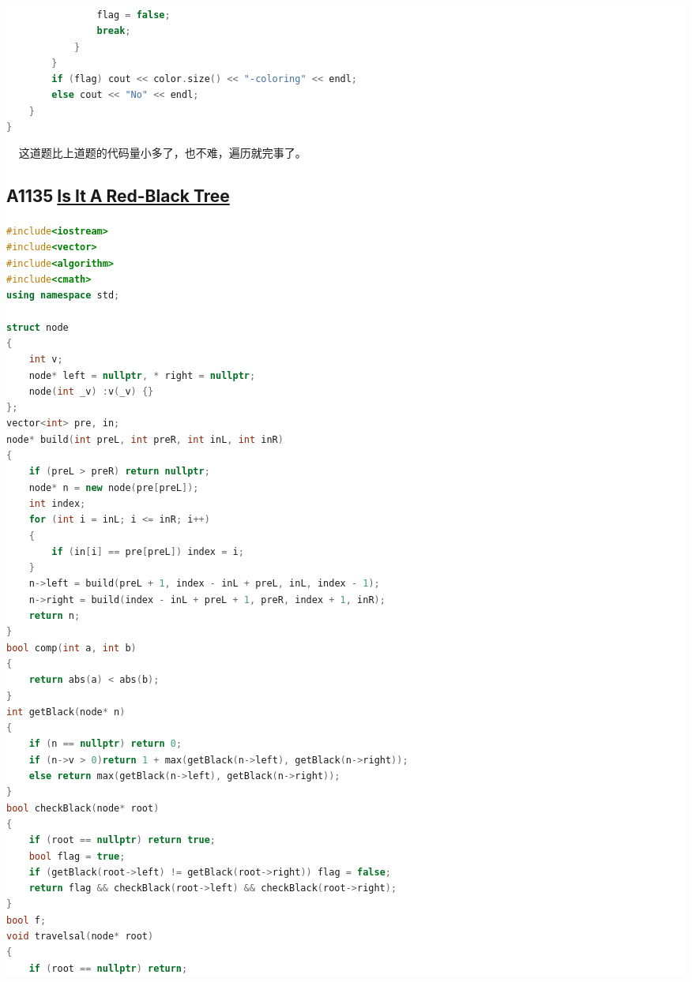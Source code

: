 ```cpp
                flag = false;
                break;
            }
        }
        if (flag) cout << color.size() << "-coloring" << endl;
        else cout << "No" << endl;
    }
}
```

    这道题比上道题的代码量小多了，也不难，遍历就完事了。

## A1135 [Is It A Red-Black Tree](https://pintia.cn/problem-sets/994805342720868352/problems/994805346063728640)

```cpp
#include<iostream>
#include<vector>
#include<algorithm>
#include<cmath>
using namespace std;

struct node
{
    int v;
    node* left = nullptr, * right = nullptr;
    node(int _v) :v(_v) {}
};
vector<int> pre, in;
node* build(int preL, int preR, int inL, int inR)
{
    if (preL > preR) return nullptr;
    node* n = new node(pre[preL]);
    int index;
    for (int i = inL; i <= inR; i++)
    {
        if (in[i] == pre[preL]) index = i;
    }
    n->left = build(preL + 1, index - inL + preL, inL, index - 1);
    n->right = build(index - inL + preL + 1, preR, index + 1, inR);
    return n;
}
bool comp(int a, int b)
{
    return abs(a) < abs(b);
}
int getBlack(node* n)
{
    if (n == nullptr) return 0;
    if (n->v > 0)return 1 + max(getBlack(n->left), getBlack(n->right));
    else return max(getBlack(n->left), getBlack(n->right));
}
bool checkBlack(node* root)
{
    if (root == nullptr) return true;
    bool flag = true;
    if (getBlack(root->left) != getBlack(root->right)) flag = false;
    return flag && checkBlack(root->left) && checkBlack(root->right);
}
bool f;
void travelsal(node* root)
{
    if (root == nullptr) return;
```